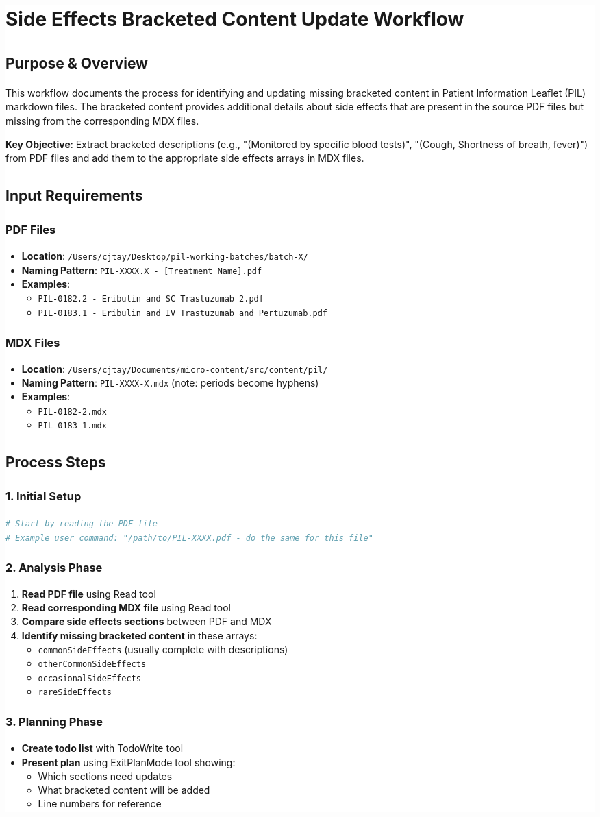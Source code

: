 # Side Effects Bracketed Content Update Workflow

## Purpose & Overview

This workflow documents the process for identifying and updating missing bracketed content in Patient Information Leaflet (PIL) markdown files. The bracketed content provides additional details about side effects that are present in the source PDF files but missing from the corresponding MDX files.

**Key Objective**: Extract bracketed descriptions (e.g., "(Monitored by specific blood tests)", "(Cough, Shortness of breath, fever)") from PDF files and add them to the appropriate side effects arrays in MDX files.

## Input Requirements

### PDF Files
- **Location**: `/Users/cjtay/Desktop/pil-working-batches/batch-X/`
- **Naming Pattern**: `PIL-XXXX.X - [Treatment Name].pdf`
- **Examples**: 
  - `PIL-0182.2 - Eribulin and SC Trastuzumab 2.pdf`
  - `PIL-0183.1 - Eribulin and IV Trastuzumab and Pertuzumab.pdf`

### MDX Files
- **Location**: `/Users/cjtay/Documents/micro-content/src/content/pil/`
- **Naming Pattern**: `PIL-XXXX-X.mdx` (note: periods become hyphens)
- **Examples**:
  - `PIL-0182-2.mdx`
  - `PIL-0183-1.mdx`

## Process Steps

### 1. Initial Setup
```bash
# Start by reading the PDF file
# Example user command: "/path/to/PIL-XXXX.pdf - do the same for this file"
```

### 2. Analysis Phase
1. **Read PDF file** using Read tool
2. **Read corresponding MDX file** using Read tool  
3. **Compare side effects sections** between PDF and MDX
4. **Identify missing bracketed content** in these arrays:
   - `commonSideEffects` (usually complete with descriptions)
   - `otherCommonSideEffects` 
   - `occasionalSideEffects`
   - `rareSideEffects`

### 3. Planning Phase
- **Create todo list** with TodoWrite tool
- **Present plan** using ExitPlanMode tool showing:
  - Which sections need updates
  - What bracketed content will be added
  - Line numbers for reference
